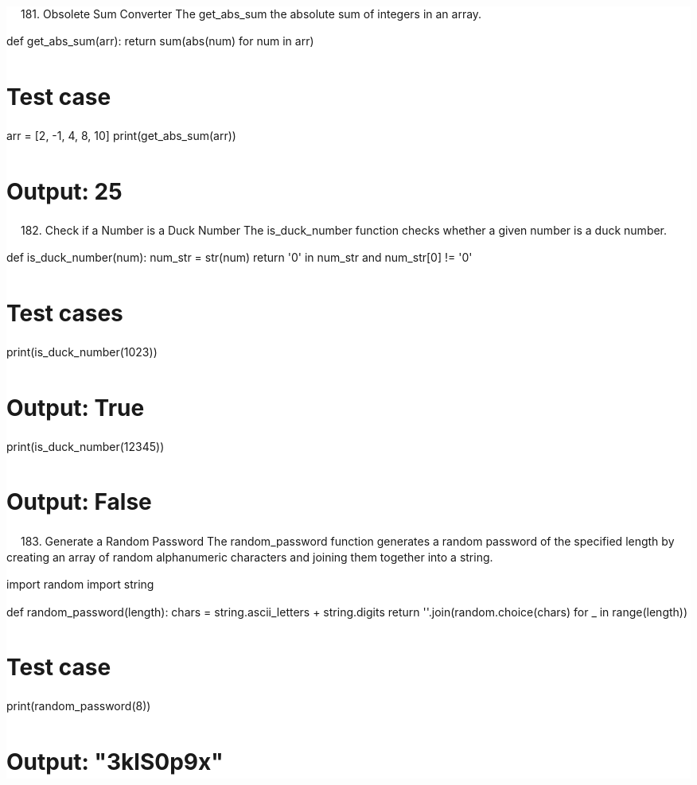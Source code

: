 





 
181. Obsolete Sum Converter
The get_abs_sum the absolute sum of integers in an array.

def get_abs_sum(arr):
    return sum(abs(num) for num in arr)

# Test case
arr = [2, -1, 4, 8, 10]
print(get_abs_sum(arr))  
# Output: 25




 
182. Check if a Number is a Duck Number
The is_duck_number function checks whether a given number is a duck number. 

def is_duck_number(num):
    num_str = str(num)
    return '0' in num_str and num_str[0] != '0'

# Test cases
print(is_duck_number(1023))   
# Output: True
print(is_duck_number(12345))  
# Output: False





 
183. Generate a Random Password
The random_password function generates a random password of the specified length by creating an array of random alphanumeric characters and joining them together into a string.

import random
import string

def random_password(length):
    chars = string.ascii_letters + string.digits
    return ''.join(random.choice(chars) for _ in range(length))

# Test case
print(random_password(8))  
# Output: "3klS0p9x"

